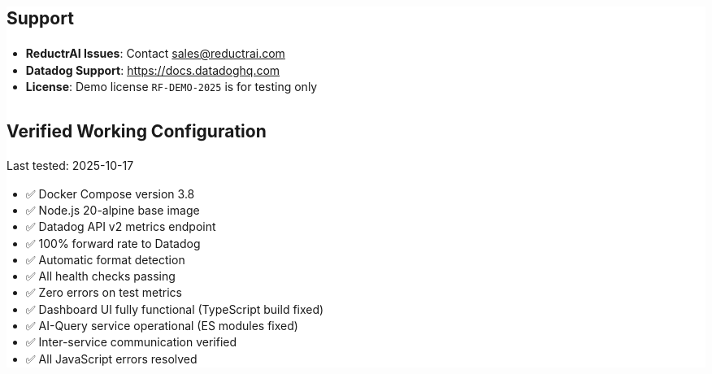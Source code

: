 ## Support

- **ReductrAI Issues**: Contact sales@reductrai.com
- **Datadog Support**: https://docs.datadoghq.com
- **License**: Demo license `RF-DEMO-2025` is for testing only

## Verified Working Configuration

Last tested: 2025-10-17

- ✅ Docker Compose version 3.8
- ✅ Node.js 20-alpine base image
- ✅ Datadog API v2 metrics endpoint
- ✅ 100% forward rate to Datadog
- ✅ Automatic format detection
- ✅ All health checks passing
- ✅ Zero errors on test metrics
- ✅ Dashboard UI fully functional (TypeScript build fixed)
- ✅ AI-Query service operational (ES modules fixed)
- ✅ Inter-service communication verified
- ✅ All JavaScript errors resolved
